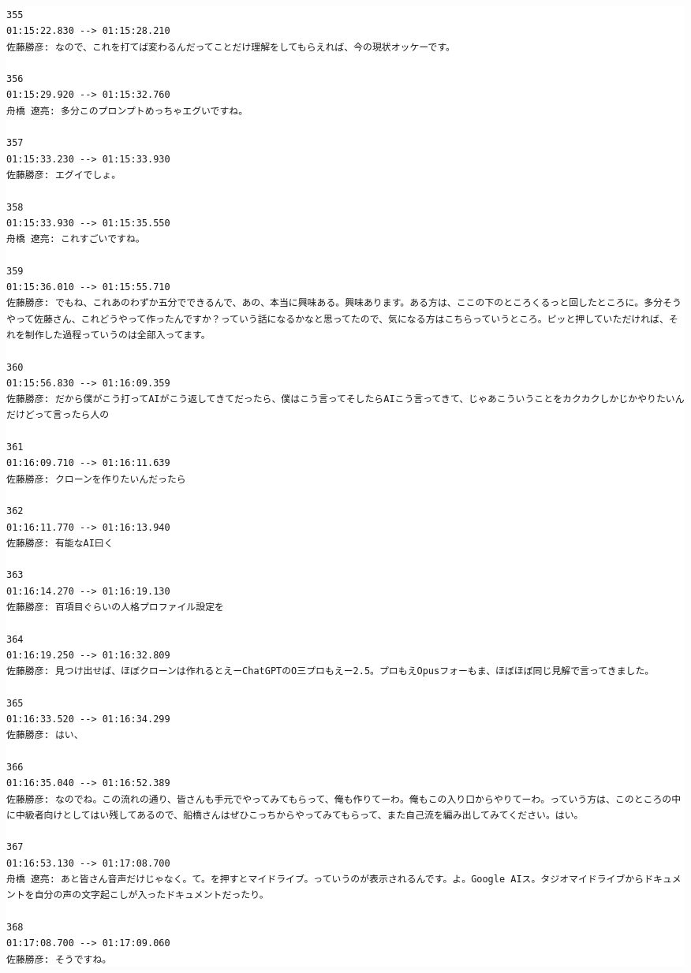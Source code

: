     355
    01:15:22.830 --> 01:15:28.210
    佐藤勝彦: なので、これを打てば変わるんだってことだけ理解をしてもらえれば、今の現状オッケーです。
    
    356
    01:15:29.920 --> 01:15:32.760
    舟橋 遼亮: 多分このプロンプトめっちゃエグいですね。
    
    357
    01:15:33.230 --> 01:15:33.930
    佐藤勝彦: エグイでしょ。
    
    358
    01:15:33.930 --> 01:15:35.550
    舟橋 遼亮: これすごいですね。
    
    359
    01:15:36.010 --> 01:15:55.710
    佐藤勝彦: でもね、これあのわずか五分でできるんで、あの、本当に興味ある。興味あります。ある方は、ここの下のところくるっと回したところに。多分そうやって佐藤さん、これどうやって作ったんですか？っていう話になるかなと思ってたので、気になる方はこちらっていうところ。ピッと押していただければ、それを制作した過程っていうのは全部入ってます。
    
    360
    01:15:56.830 --> 01:16:09.359
    佐藤勝彦: だから僕がこう打ってAIがこう返してきてだったら、僕はこう言ってそしたらAIこう言ってきて、じゃあこういうことをカクカクしかじかやりたいんだけどって言ったら人の
    
    361
    01:16:09.710 --> 01:16:11.639
    佐藤勝彦: クローンを作りたいんだったら
    
    362
    01:16:11.770 --> 01:16:13.940
    佐藤勝彦: 有能なAI曰く
    
    363
    01:16:14.270 --> 01:16:19.130
    佐藤勝彦: 百項目ぐらいの人格プロファイル設定を
    
    364
    01:16:19.250 --> 01:16:32.809
    佐藤勝彦: 見つけ出せば、ほぼクローンは作れるとえーChatGPTのO三プロもえー2.5。プロもえOpusフォーもま、ほぼほぼ同じ見解で言ってきました。
    
    365
    01:16:33.520 --> 01:16:34.299
    佐藤勝彦: はい、
    
    366
    01:16:35.040 --> 01:16:52.389
    佐藤勝彦: なのでね。この流れの通り、皆さんも手元でやってみてもらって、俺も作りてーわ。俺もこの入り口からやりてーわ。っていう方は、このところの中に中級者向けとしてはい残してあるので、船橋さんはぜひこっちからやってみてもらって、また自己流を編み出してみてください。はい。
    
    367
    01:16:53.130 --> 01:17:08.700
    舟橋 遼亮: あと皆さん音声だけじゃなく。て。を押すとマイドライブ。っていうのが表示されるんです。よ。Google AIス。タジオマイドライブからドキュメントを自分の声の文字起こしが入ったドキュメントだったり。
    
    368
    01:17:08.700 --> 01:17:09.060
    佐藤勝彦: そうですね。
    